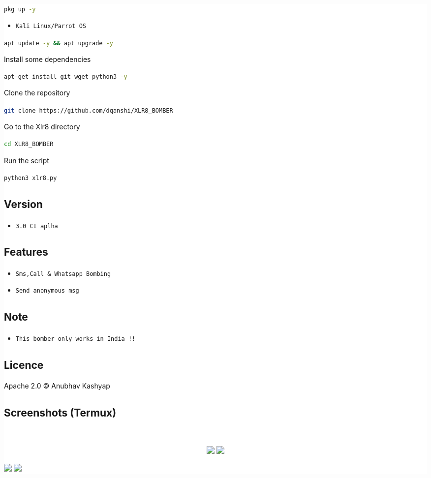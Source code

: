 ```bash
pkg up -y
```
* `Kali Linux/Parrot OS`

```bash
apt update -y && apt upgrade -y
```

Install some dependencies
```bash
apt-get install git wget python3 -y
```
Clone the repository
```bash
git clone https://github.com/dqanshi/XLR8_BOMBER
```
Go to the Xlr8 directory
```bash
cd XLR8_BOMBER
```
Run the script
```bash
python3 xlr8.py
```

## Version
* `3.0 CI aplha`

## Features
* `Sms,Call & Whatsapp Bombing`

* `Send anonymous msg`

## Note
* `This bomber only works in India !!`

## Licence
Apache 2.0 © Anubhav Kashyap


## Screenshots (Termux)

<br>
<p align="center">
<img width="48%" src="screenshots/IMG_20210531_101730.jpg"/>
<img width="48%" src="screenshots/IMG_20210530_164910.jpg"/>
</p>
<p align="centre">
<img width="48%" src="screenshots/IMG_20210530_165509.jpg"/>
<img width="48%" src="screenshots/IMG_20210530_165506.jpg"/>
</p>
